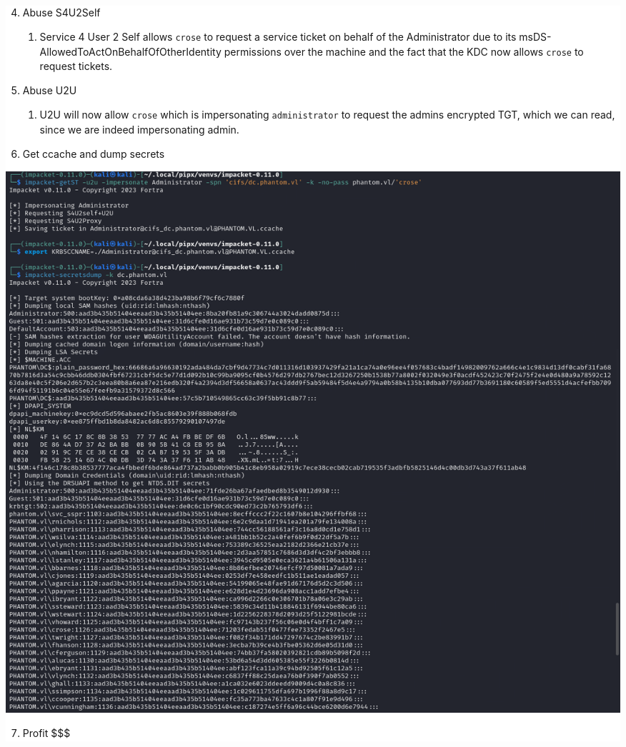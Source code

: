 4. Abuse S4U2Self
	1. Service 4 User 2 Self allows `crose` to request a service ticket on behalf of the Administrator due to its msDS-AllowedToActOnBehalfOfOtherIdentity permissions over the machine and the fact that the KDC now allows `crose` to request tickets.
5. Abuse U2U
	1. U2U will now allow  `crose` which is impersonating `administrator` to request the admins encrypted TGT, which we can read, since we are indeed impersonating admin.

6. Get ccache and dump secrets

![RBCD5](rbcd5.png)

7. Profit \$\$\$